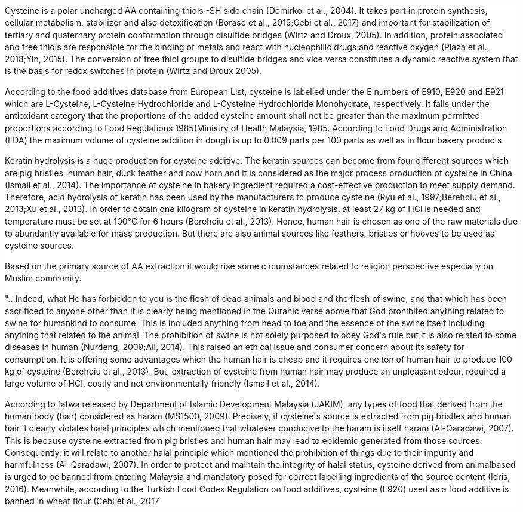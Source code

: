 Cysteine is a polar uncharged AA containing thiols -SH side chain (Demirkol et al., 2004). It takes part in protein synthesis, cellular metabolism, stabilizer and also detoxification (Borase et al., 2015;Cebi et al., 2017) and important for stabilization of tertiary and quaternary protein conformation through disulfide bridges (Wirtz and Droux, 2005). In addition, protein associated and free thiols are responsible for the binding of metals and react with nucleophilic drugs and reactive oxygen (Plaza et al., 2018;Yin, 2015). The conversion of free thiol groups to disulfide bridges and vice versa constitutes a dynamic reactive system that is the basis for redox switches in protein (Wirtz and Droux 2005).

According to the food additives database from European List, cysteine is labelled under the E numbers of E910, E920 and E921 which are L-Cysteine, L-Cysteine Hydrochloride and L-Cysteine Hydrochloride Monohydrate, respectively. It falls under the antioxidant category that the proportions of the added cysteine amount shall not be greater than the maximum permitted proportions according to Food Regulations 1985(Ministry of Health Malaysia, 1985. According to Food Drugs and Administration (FDA) the maximum volume of cysteine addition in dough is up to 0.009 parts per 100 parts as well as in flour bakery products.

Keratin hydrolysis is a huge production for cysteine additive. The keratin sources can become from four different sources which are pig bristles, human hair, duck feather and cow horn and it is considered as the major process production of cysteine in China (Ismail et al., 2014). The importance of cysteine in bakery ingredient required a cost-effective production to meet supply demand. Therefore, acid hydrolysis of keratin has been used by the manufacturers to produce cysteine (Ryu et al., 1997;Berehoiu et al., 2013;Xu et al., 2013). In order to obtain one kilogram of cysteine in keratin hydrolysis, at least 27 kg of HCl is needed and temperature must be set at 100°C for 6 hours (Berehoiu et al., 2013). Hence, human hair is chosen as one of the raw materials due to abundantly available for mass production. But there are also animal sources like feathers, bristles or hooves to be used as cysteine sources.

Based on the primary source of AA extraction it would rise some circumstances related to religion perspective especially on Muslim community.

"...Indeed, what He has forbidden to you is the flesh of dead animals and blood and the flesh of swine, and that which has been sacrificed to anyone other than  It is clearly being mentioned in the Quranic verse above that God prohibited anything related to swine for humankind to consume. This is included anything from head to toe and the essence of the swine itself including anything that related to the animal. The prohibition of swine is not solely purposed to obey God's rule but it is also related to some diseases in human (Nurdeng, 2009;Ali, 2014). This raised an ethical issue and consumer concern about its safety for consumption. It is offering some advantages which the human hair is cheap and it requires one ton of human hair to produce 100 kg of cysteine (Berehoiu et al., 2013). But, extraction of cysteine from human hair may produce an unpleasant odour, required a large volume of HCI, costly and not environmentally friendly (Ismail et al., 2014).

According to fatwa released by Department of Islamic Development Malaysia (JAKIM), any types of food that derived from the human body (hair) considered as haram (MS1500, 2009). Precisely, if cysteine's source is extracted from pig bristles and human hair it clearly violates halal principles which mentioned that whatever conducive to the haram is itself haram (Al-Qaradawi, 2007). This is because cysteine extracted from pig bristles and human hair may lead to epidemic generated from those sources. Consequently, it will relate to another halal principle which mentioned the prohibition of things due to their impurity and harmfulness (Al-Qaradawi, 2007). In order to protect and maintain the integrity of halal status, cysteine derived from animalbased is urged to be banned from entering Malaysia and mandatory posed for correct labelling ingredients of the source content (Idris, 2016). Meanwhile, according to the Turkish Food Codex Regulation on food additives, cysteine (E920) used as a food additive is banned in wheat flour (Cebi et al., 2017 
